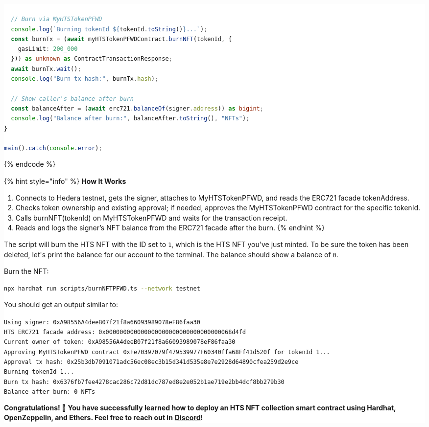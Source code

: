 ```typescript

  // Burn via MyHTSTokenPFWD
  console.log(`Burning tokenId ${tokenId.toString()}...`);
  const burnTx = (await myHTSTokenPFWDContract.burnNFT(tokenId, {
    gasLimit: 200_000
  })) as unknown as ContractTransactionResponse;
  await burnTx.wait();
  console.log("Burn tx hash:", burnTx.hash);

  // Show caller's balance after burn
  const balanceAfter = (await erc721.balanceOf(signer.address)) as bigint;
  console.log("Balance after burn:", balanceAfter.toString(), "NFTs");
}

main().catch(console.error);

```
{% endcode %}

{% hint style="info" %}
**How It Works**

1. Connects to Hedera testnet, gets the signer, attaches to MyHTSTokenPFWD, and reads the ERC721 facade tokenAddress.
2. Checks token ownership and existing approval; if needed, approves the MyHTSTokenPFWD contract for the specific tokenId.
3. Calls burnNFT(tokenId) on MyHTSTokenPFWD and waits for the transaction receipt.
4. Reads and logs the signer’s NFT balance from the ERC721 facade after the burn.
{% endhint %}

The script will burn the HTS NFT with the ID set to `1`, which is the HTS NFT you've just minted. To be sure the token has been deleted, let's print the balance for our account to the terminal. The balance should show a balance of `0`.

Burn the NFT:

```bash
npx hardhat run scripts/burnNFTPFWD.ts --network testnet
```

You should get an output similar to:

```bash
Using signer: 0xA98556A4deeB07f21f8a66093989078eF86faa30
HTS ERC721 facade address: 0x000000000000000000000000000000000068d4fd
Current owner of token: 0xA98556A4deeB07f21f8a66093989078eF86faa30
Approving MyHTSTokenPFWD contract 0xFe70397079f479539977F60340ffa68Ff41d520f for tokenId 1...
Approval tx hash: 0x25b3db7091071adc56ec08ec3b15d341d535e8e7e2928d64890cfea259d2e9ce
Burning tokenId 1...
Burn tx hash: 0x6376fb7fee4278cac286c72d81dc787ed8e2e052b1ae719e2bb4dcf8bb279b30
Balance after burn: 0 NFTs
```

**Congratulations! 🎉 You have successfully learned how to deploy an HTS NFT collection smart contract using Hardhat, OpenZeppelin, and Ethers. Feel free to reach out in** [**Discord**](https://hedera.com/discord)**!**

